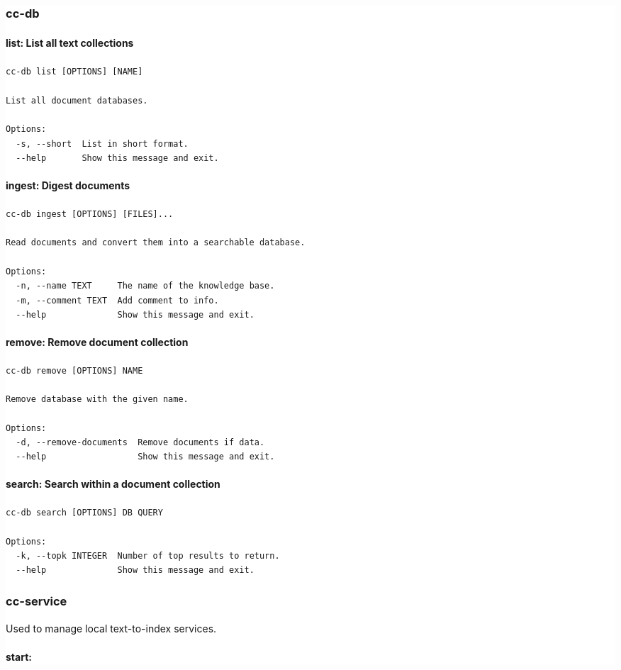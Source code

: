 ### cc-db

#### list: List all text collections

```
cc-db list [OPTIONS] [NAME]

List all document databases.

Options:
  -s, --short  List in short format.
  --help       Show this message and exit.
```

#### ingest: Digest documents

```
cc-db ingest [OPTIONS] [FILES]...

Read documents and convert them into a searchable database.

Options:
  -n, --name TEXT     The name of the knowledge base.
  -m, --comment TEXT  Add comment to info.
  --help              Show this message and exit.
```

#### remove: Remove document collection

```
cc-db remove [OPTIONS] NAME

Remove database with the given name.

Options:
  -d, --remove-documents  Remove documents if data.
  --help                  Show this message and exit.
```

#### search: Search within a document collection

```
cc-db search [OPTIONS] DB QUERY

Options:
  -k, --topk INTEGER  Number of top results to return.
  --help              Show this message and exit.
```

### cc-service

Used to manage local text-to-index services.

#### start:
